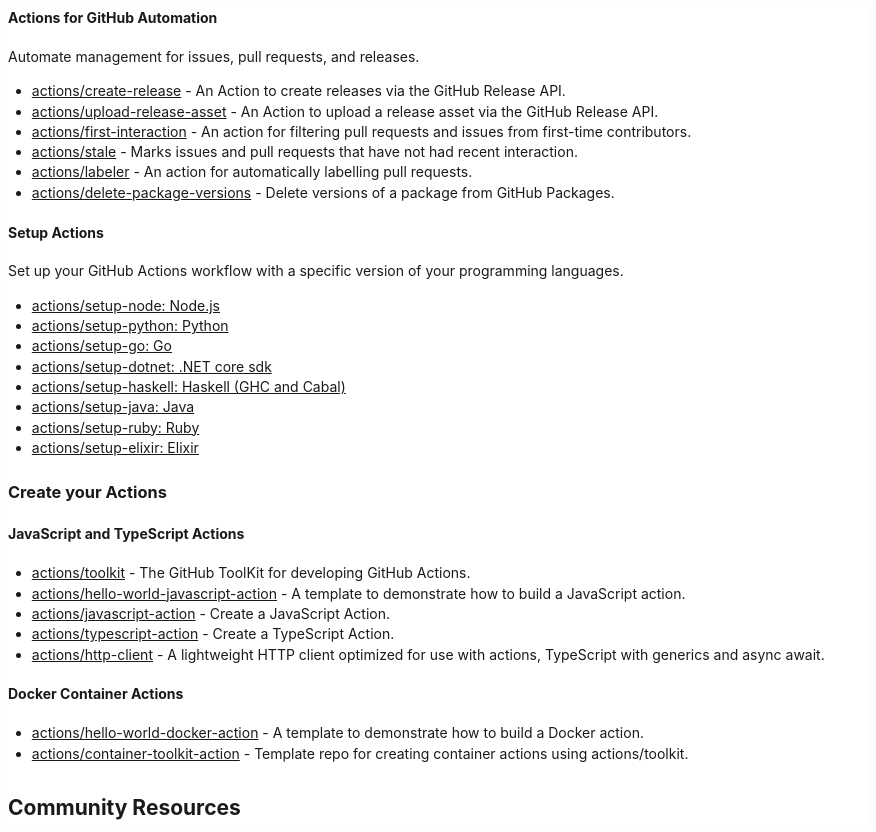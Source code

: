 #### Actions for GitHub Automation

Automate management for issues, pull requests, and releases.

-   [actions/create-release](https://github.com/actions/create-release) - An Action to create releases via the GitHub Release API.
-   [actions/upload-release-asset](https://github.com/actions/upload-release-asset) - An Action to upload a release asset via the GitHub Release API.
-   [actions/first-interaction](https://github.com/actions/first-interaction) - An action for filtering pull requests and issues from first-time contributors.
-   [actions/stale](https://github.com/actions/stale) - Marks issues and pull requests that have not had recent interaction.
-   [actions/labeler](https://github.com/actions/labeler) - An action for automatically labelling pull requests.
-   [actions/delete-package-versions](https://github.com/actions/delete-package-versions) - Delete versions of a package from GitHub Packages.

#### Setup Actions

Set up your GitHub Actions workflow with a specific version of your programming languages.

-   [actions/setup-node: Node.js](https://github.com/actions/setup-node)
-   [actions/setup-python: Python](https://github.com/actions/setup-python)
-   [actions/setup-go: Go](https://github.com/actions/setup-go)
-   [actions/setup-dotnet: .NET core sdk](https://github.com/actions/setup-dotnet)
-   [actions/setup-haskell: Haskell (GHC and Cabal)](https://github.com/actions/setup-haskell)
-   [actions/setup-java: Java](https://github.com/actions/setup-java)
-   [actions/setup-ruby: Ruby](https://github.com/actions/setup-ruby)
-   [actions/setup-elixir: Elixir](https://github.com/actions/setup-elixir)

### Create your Actions

#### JavaScript and TypeScript Actions

-   [actions/toolkit](https://github.com/actions/toolkit) - The GitHub ToolKit for developing GitHub Actions.
-   [actions/hello-world-javascript-action](https://github.com/actions/hello-world-javascript-action) - A template to demonstrate how to build a JavaScript action.
-   [actions/javascript-action](https://github.com/actions/javascript-action) - Create a JavaScript Action.
-   [actions/typescript-action](https://github.com/actions/typescript-action) - Create a TypeScript Action.
-   [actions/http-client](https://github.com/actions/http-client) - A lightweight HTTP client optimized for use with actions, TypeScript with generics and async await.

#### Docker Container Actions

-   [actions/hello-world-docker-action](https://github.com/actions/hello-world-docker-action) - A template to demonstrate how to build a Docker action.
-   [actions/container-toolkit-action](https://github.com/actions/container-toolkit-action) - Template repo for creating container actions using actions/toolkit.

Community Resources
-------------------
